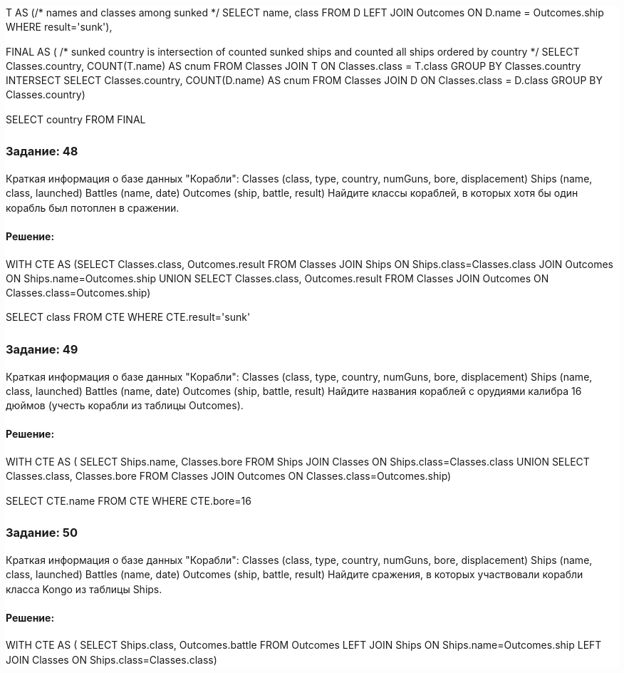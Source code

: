 T AS (/* names and classes among sunked */
SELECT name, class FROM D LEFT JOIN Outcomes ON D.name = Outcomes.ship WHERE result='sunk'),

FINAL AS ( /* sunked country is intersection of counted sunked ships and counted all ships ordered by country */
SELECT Classes.country, COUNT(T.name) AS cnum FROM Classes
JOIN T ON Classes.class = T.class GROUP BY Classes.country 
INTERSECT
SELECT Classes.country, COUNT(D.name) AS cnum FROM Classes 
JOIN D ON Classes.class = D.class GROUP BY Classes.country)

SELECT country FROM FINAL


### Задание: 48
Краткая информация о базе данных "Корабли":
Classes (class, type, country, numGuns, bore, displacement)
Ships (name, class, launched)
Battles (name, date)
Outcomes (ship, battle, result)
Найдите классы кораблей, в которых хотя бы один корабль был потоплен в сражении.
#### Решение:
WITH CTE AS (SELECT Classes.class, Outcomes.result FROM Classes JOIN Ships ON Ships.class=Classes.class JOIN Outcomes ON Ships.name=Outcomes.ship
UNION
SELECT Classes.class, Outcomes.result FROM Classes JOIN Outcomes ON Classes.class=Outcomes.ship)

SELECT class FROM CTE WHERE CTE.result='sunk'

### Задание: 49
Краткая информация о базе данных "Корабли":
Classes (class, type, country, numGuns, bore, displacement)
Ships (name, class, launched)
Battles (name, date)
Outcomes (ship, battle, result)
Найдите названия кораблей с орудиями калибра 16 дюймов (учесть корабли из таблицы Outcomes).
#### Решение:
WITH CTE AS (
SELECT Ships.name, Classes.bore FROM Ships JOIN Classes ON Ships.class=Classes.class
UNION
SELECT Classes.class, Classes.bore FROM Classes JOIN Outcomes ON Classes.class=Outcomes.ship)

SELECT CTE.name FROM CTE WHERE CTE.bore=16

### Задание: 50
Краткая информация о базе данных "Корабли":
Classes (class, type, country, numGuns, bore, displacement)
Ships (name, class, launched)
Battles (name, date)
Outcomes (ship, battle, result)
Найдите сражения, в которых участвовали корабли класса Kongo из таблицы Ships.
#### Решение:
WITH CTE AS (
SELECT Ships.class, Outcomes.battle FROM Outcomes 
LEFT JOIN Ships ON Ships.name=Outcomes.ship
LEFT JOIN Classes ON Ships.class=Classes.class)
